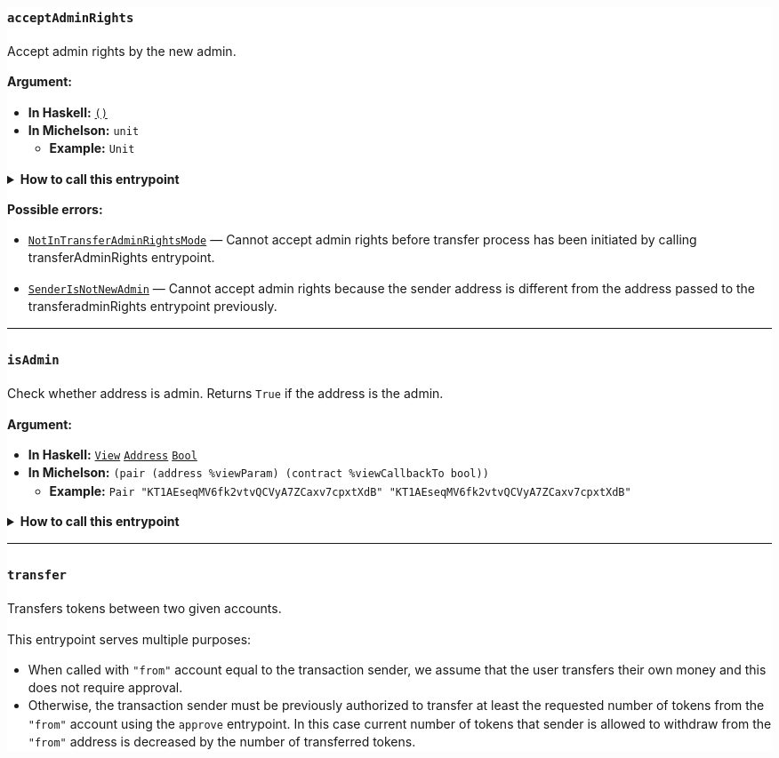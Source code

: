### `acceptAdminRights`

Accept admin rights by the new admin.

**Argument:** 
  + **In Haskell:** [`()`](#types-lparenrparen)
  + **In Michelson:** `unit`
    + **Example:** <span id="example-id">`Unit`</span>

<details><summary><b>How to call this entrypoint</b></summary></details>
<p>



**Possible errors:**
* [`NotInTransferAdminRightsMode`](#errors-NotInTransferAdminRightsMode) — Cannot accept admin rights before transfer process has been initiated by calling transferAdminRights entrypoint.

* [`SenderIsNotNewAdmin`](#errors-SenderIsNotNewAdmin) — Cannot accept admin rights because the sender address is different from the address passed to the transferadminRights entrypoint previously.



<a name="entrypoints-isAdmin"></a>

---

### `isAdmin`

Check whether address is admin. Returns `True` if the address is the admin.

**Argument:** 
  + **In Haskell:** [`View`](#types-View) [`Address`](#types-Address) [`Bool`](#types-Bool)
  + **In Michelson:** `(pair (address %viewParam) (contract %viewCallbackTo bool))`
    + **Example:** <span id="example-id">`Pair "KT1AEseqMV6fk2vtvQCVyA7ZCaxv7cpxtXdB" "KT1AEseqMV6fk2vtvQCVyA7ZCaxv7cpxtXdB"`</span>

<details><summary><b>How to call this entrypoint</b></summary></details>
<p>





<a name="entrypoints-transfer"></a>

---

### `transfer`

Transfers tokens between two given accounts.

This entrypoint serves multiple purposes:
* When called with `"from"` account equal to the transaction sender, we assume that
the user transfers their own money and this does not require approval.
* Otherwise, the transaction sender must be previously authorized to transfer at least the requested number of tokens from the `"from"` account using the `approve` entrypoint.
In this case current number of tokens that sender is allowed to withdraw from the `"from"` address is decreased by the number of transferred tokens.
